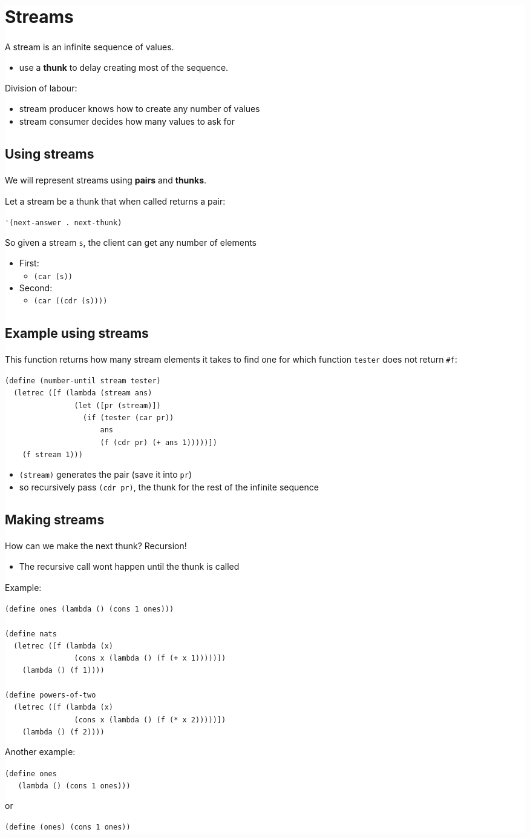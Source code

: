 # Streams
A stream is an infinite sequence of values.
* use a **thunk** to delay creating most of the sequence.
  
Division of labour:
* stream producer knows how to create any number of values
* stream consumer decides how many values to ask for

## Using streams
We will represent streams using **pairs** and **thunks**.

Let a stream be a thunk that when called returns a pair:
```
'(next-answer . next-thunk)
```
So given a stream `s`, the client can get any number of elements
* First:
  * `(car (s))`
* Second:
  * `(car ((cdr (s))))`

## Example using streams
This function returns how many stream elements it takes to find one for which function `tester` does not return `#f`:

```
(define (number-until stream tester)
  (letrec ([f (lambda (stream ans)
                (let ([pr (stream)])
                  (if (tester (car pr))
                      ans
                      (f (cdr pr) (+ ans 1)))))])
    (f stream 1)))
```
* `(stream)` generates the pair (save it into `pr`)
* so recursively pass `(cdr pr)`, the thunk for the rest of the infinite sequence

## Making streams
How can we make the next thunk? Recursion!
* The recursive call wont happen until the thunk is called

Example:
```
(define ones (lambda () (cons 1 ones)))

(define nats
  (letrec ([f (lambda (x)
                (cons x (lambda () (f (+ x 1)))))])
    (lambda () (f 1))))

(define powers-of-two
  (letrec ([f (lambda (x)
                (cons x (lambda () (f (* x 2)))))])
    (lambda () (f 2))))
```
Another example:
```
(define ones 
   (lambda () (cons 1 ones)))
```
or
```
(define (ones) (cons 1 ones))
```